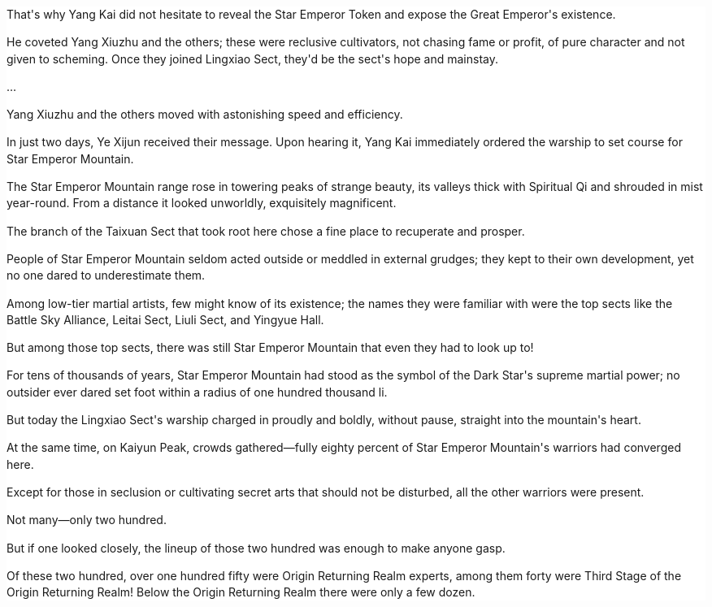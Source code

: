 That's why Yang Kai did not hesitate to reveal the Star Emperor Token and expose the Great Emperor's existence.

He coveted Yang Xiuzhu and the others; these were reclusive cultivators, not chasing fame or profit, of pure character and not given to scheming. Once they joined Lingxiao Sect, they'd be the sect's hope and mainstay.

...

Yang Xiuzhu and the others moved with astonishing speed and efficiency.

In just two days, Ye Xijun received their message. Upon hearing it, Yang Kai immediately ordered the warship to set course for Star Emperor Mountain.

The Star Emperor Mountain range rose in towering peaks of strange beauty, its valleys thick with Spiritual Qi and shrouded in mist year-round. From a distance it looked unworldly, exquisitely magnificent.

The branch of the Taixuan Sect that took root here chose a fine place to recuperate and prosper.

People of Star Emperor Mountain seldom acted outside or meddled in external grudges; they kept to their own development, yet no one dared to underestimate them.

Among low-tier martial artists, few might know of its existence; the names they were familiar with were the top sects like the Battle Sky Alliance, Leitai Sect, Liuli Sect, and Yingyue Hall.

But among those top sects, there was still Star Emperor Mountain that even they had to look up to!

For tens of thousands of years, Star Emperor Mountain had stood as the symbol of the Dark Star's supreme martial power; no outsider ever dared set foot within a radius of one hundred thousand li.

But today the Lingxiao Sect's warship charged in proudly and boldly, without pause, straight into the mountain's heart.

At the same time, on Kaiyun Peak, crowds gathered—fully eighty percent of Star Emperor Mountain's warriors had converged here.

Except for those in seclusion or cultivating secret arts that should not be disturbed, all the other warriors were present.

Not many—only two hundred.

But if one looked closely, the lineup of those two hundred was enough to make anyone gasp.

Of these two hundred, over one hundred fifty were Origin Returning Realm experts, among them forty were Third Stage of the Origin Returning Realm! Below the Origin Returning Realm there were only a few dozen.
